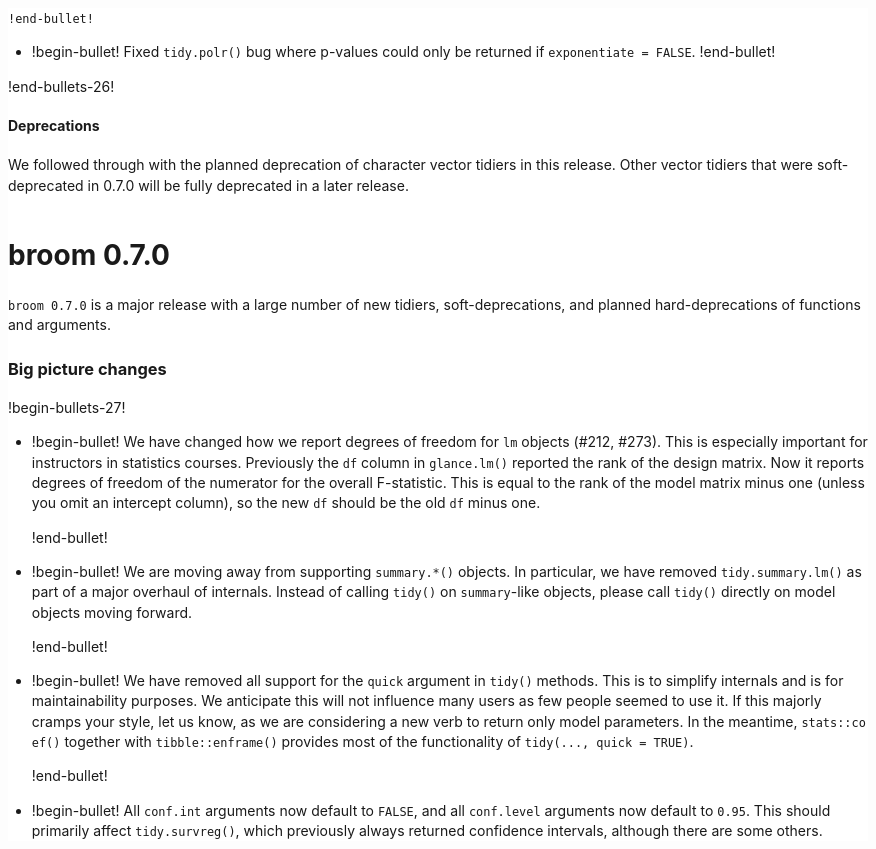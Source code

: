     !end-bullet!
-   !begin-bullet!
    Fixed `tidy.polr()` bug where p-values could only be returned if
    `exponentiate = FALSE`.
    !end-bullet!

!end-bullets-26!

#### Deprecations

We followed through with the planned deprecation of character vector
tidiers in this release. Other vector tidiers that were soft-deprecated
in 0.7.0 will be fully deprecated in a later release.

# broom 0.7.0

`broom 0.7.0` is a major release with a large number of new tidiers,
soft-deprecations, and planned hard-deprecations of functions and
arguments.

### Big picture changes

!begin-bullets-27!

-   !begin-bullet!
    We have changed how we report degrees of freedom for `lm` objects
    (#212, #273). This is especially important for instructors in
    statistics courses. Previously the `df` column in `glance.lm()`
    reported the rank of the design matrix. Now it reports degrees of
    freedom of the numerator for the overall F-statistic. This is equal
    to the rank of the model matrix minus one (unless you omit an
    intercept column), so the new `df` should be the old `df` minus one.

    !end-bullet!
-   !begin-bullet!
    We are moving away from supporting `summary.*()` objects. In
    particular, we have removed `tidy.summary.lm()` as part of a major
    overhaul of internals. Instead of calling `tidy()` on `summary`-like
    objects, please call `tidy()` directly on model objects moving
    forward.

    !end-bullet!
-   !begin-bullet!
    We have removed all support for the `quick` argument in `tidy()`
    methods. This is to simplify internals and is for maintainability
    purposes. We anticipate this will not influence many users as few
    people seemed to use it. If this majorly cramps your style, let us
    know, as we are considering a new verb to return only model
    parameters. In the meantime, `stats::coef()` together with
    `tibble::enframe()` provides most of the functionality of
    `tidy(..., quick = TRUE)`.

    !end-bullet!
-   !begin-bullet!
    All `conf.int` arguments now default to `FALSE`, and all
    `conf.level` arguments now default to `0.95`. This should primarily
    affect `tidy.survreg()`, which previously always returned confidence
    intervals, although there are some others.
